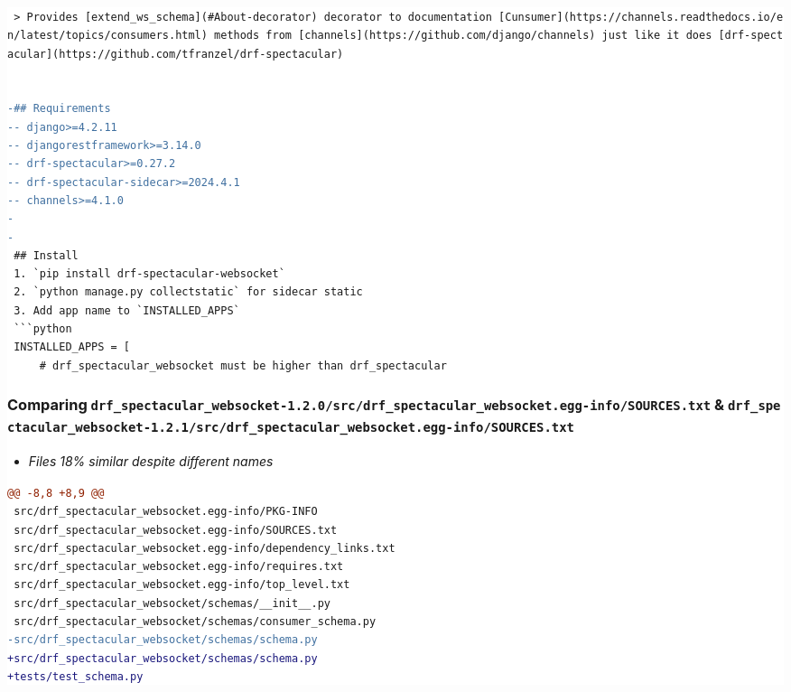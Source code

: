 ```diff
 > Provides [extend_ws_schema](#About-decorator) decorator to documentation [Cunsumer](https://channels.readthedocs.io/en/latest/topics/consumers.html) methods from [channels](https://github.com/django/channels) just like it does [drf-spectacular](https://github.com/tfranzel/drf-spectacular)
 
 
-## Requirements
-- django>=4.2.11
-- djangorestframework>=3.14.0
-- drf-spectacular>=0.27.2
-- drf-spectacular-sidecar>=2024.4.1
-- channels>=4.1.0
-
-
 ## Install
 1. `pip install drf-spectacular-websocket`
 2. `python manage.py collectstatic` for sidecar static
 3. Add app name to `INSTALLED_APPS`
 ```python
 INSTALLED_APPS = [
     # drf_spectacular_websocket must be higher than drf_spectacular
```

### Comparing `drf_spectacular_websocket-1.2.0/src/drf_spectacular_websocket.egg-info/SOURCES.txt` & `drf_spectacular_websocket-1.2.1/src/drf_spectacular_websocket.egg-info/SOURCES.txt`

 * *Files 18% similar despite different names*

```diff
@@ -8,8 +8,9 @@
 src/drf_spectacular_websocket.egg-info/PKG-INFO
 src/drf_spectacular_websocket.egg-info/SOURCES.txt
 src/drf_spectacular_websocket.egg-info/dependency_links.txt
 src/drf_spectacular_websocket.egg-info/requires.txt
 src/drf_spectacular_websocket.egg-info/top_level.txt
 src/drf_spectacular_websocket/schemas/__init__.py
 src/drf_spectacular_websocket/schemas/consumer_schema.py
-src/drf_spectacular_websocket/schemas/schema.py
+src/drf_spectacular_websocket/schemas/schema.py
+tests/test_schema.py
```

